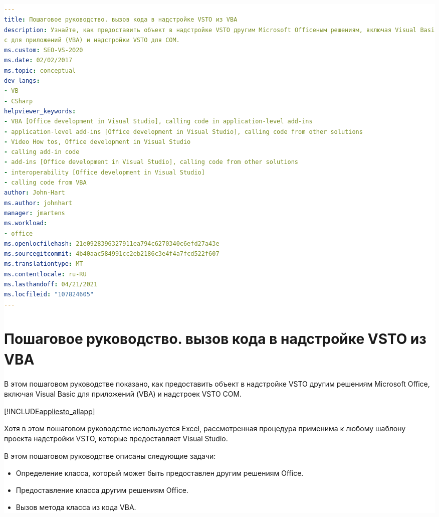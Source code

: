 ```yaml
---
title: Пошаговое руководство. вызов кода в надстройке VSTO из VBA
description: Узнайте, как предоставить объект в надстройке VSTO другим Microsoft Officeным решениям, включая Visual Basic для приложений (VBA) и надстройки VSTO для COM.
ms.custom: SEO-VS-2020
ms.date: 02/02/2017
ms.topic: conceptual
dev_langs:
- VB
- CSharp
helpviewer_keywords:
- VBA [Office development in Visual Studio], calling code in application-level add-ins
- application-level add-ins [Office development in Visual Studio], calling code from other solutions
- Video How tos, Office development in Visual Studio
- calling add-in code
- add-ins [Office development in Visual Studio], calling code from other solutions
- interoperability [Office development in Visual Studio]
- calling code from VBA
author: John-Hart
ms.author: johnhart
manager: jmartens
ms.workload:
- office
ms.openlocfilehash: 21e0928396327911ea794c6270340c6efd27a43e
ms.sourcegitcommit: 4b40aac584991cc2eb2186c3e4f4a7fcd522f607
ms.translationtype: MT
ms.contentlocale: ru-RU
ms.lasthandoff: 04/21/2021
ms.locfileid: "107824605"
---
```

# <a name="walkthrough-call-code-in-a-vsto-add-in-from-vba"></a>Пошаговое руководство. вызов кода в надстройке VSTO из VBA
  В этом пошаговом руководстве показано, как предоставить объект в надстройке VSTO другим решениям Microsoft Office, включая Visual Basic для приложений (VBA) и надстроек VSTO COM.

 [!INCLUDE[appliesto_allapp](../vsto/includes/appliesto-allapp-md.md)]

 Хотя в этом пошаговом руководстве используется Excel, рассмотренная процедура применима к любому шаблону проекта надстройки VSTO, которые предоставляет Visual Studio.

 В этом пошаговом руководстве описаны следующие задачи:

- Определение класса, который может быть предоставлен другим решениям Office.

- Предоставление класса другим решениям Office.

- Вызов метода класса из кода VBA.
